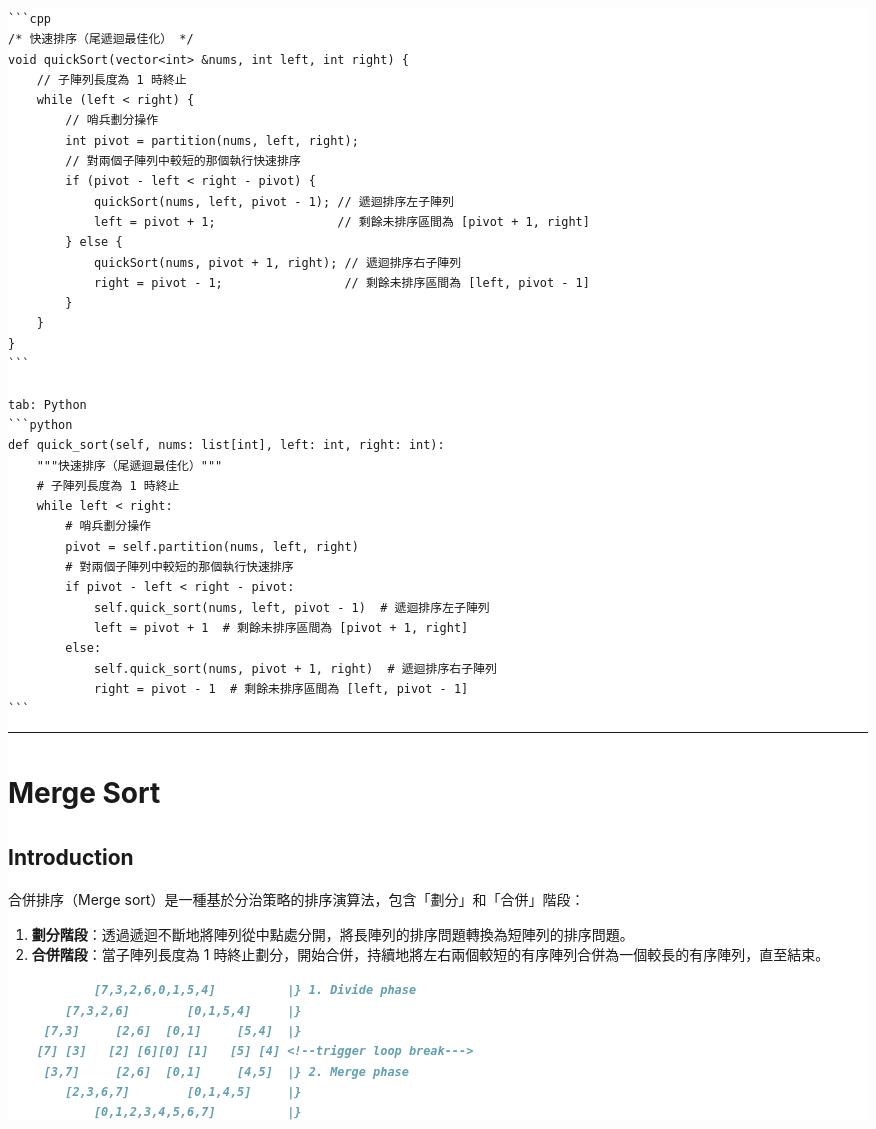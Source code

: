~~~tabs
```cpp
/* 快速排序（尾遞迴最佳化） */
void quickSort(vector<int> &nums, int left, int right) {
    // 子陣列長度為 1 時終止
    while (left < right) {
        // 哨兵劃分操作
        int pivot = partition(nums, left, right);
        // 對兩個子陣列中較短的那個執行快速排序
        if (pivot - left < right - pivot) {
            quickSort(nums, left, pivot - 1); // 遞迴排序左子陣列
            left = pivot + 1;                 // 剩餘未排序區間為 [pivot + 1, right]
        } else {
            quickSort(nums, pivot + 1, right); // 遞迴排序右子陣列
            right = pivot - 1;                 // 剩餘未排序區間為 [left, pivot - 1]
        }
    }
}
```

tab: Python
```python
def quick_sort(self, nums: list[int], left: int, right: int):
    """快速排序（尾遞迴最佳化）"""
    # 子陣列長度為 1 時終止
    while left < right:
        # 哨兵劃分操作
        pivot = self.partition(nums, left, right)
        # 對兩個子陣列中較短的那個執行快速排序
        if pivot - left < right - pivot:
            self.quick_sort(nums, left, pivot - 1)  # 遞迴排序左子陣列
            left = pivot + 1  # 剩餘未排序區間為 [pivot + 1, right]
        else:
            self.quick_sort(nums, pivot + 1, right)  # 遞迴排序右子陣列
            right = pivot - 1  # 剩餘未排序區間為 [left, pivot - 1]
```
~~~
---
# Merge Sort
## Introduction
合併排序（Merge sort）是一種基於分治策略的排序演算法，包含「劃分」和「合併」階段：
1. **劃分階段**：透過遞迴不斷地將陣列從中點處分開，將長陣列的排序問題轉換為短陣列的排序問題。
2. **合併階段**：當子陣列長度為 $1$ 時終止劃分，開始合併，持續地將左右兩個較短的有序陣列合併為一個較長的有序陣列，直至結束。

```md
            [7,3,2,6,0,1,5,4]          |} 1. Divide phase
        [7,3,2,6]        [0,1,5,4]     |}
     [7,3]     [2,6]  [0,1]     [5,4]  |}
    [7] [3]   [2] [6][0] [1]   [5] [4] <!--trigger loop break--->
	 [3,7]     [2,6]  [0,1]     [4,5]  |} 2. Merge phase
		[2,3,6,7]        [0,1,4,5]     |}
			[0,1,2,3,4,5,6,7]          |}
```
